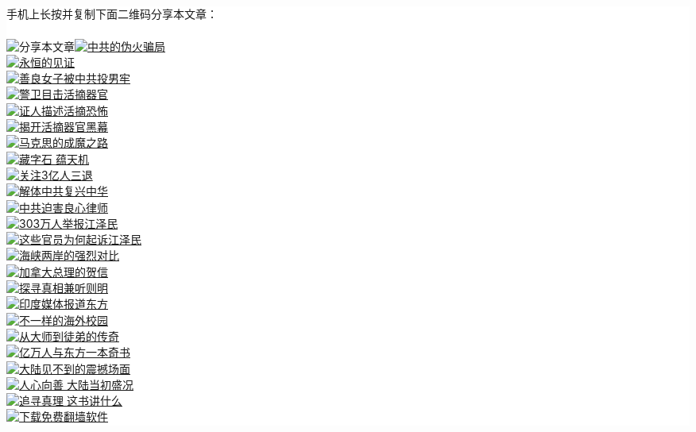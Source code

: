 ####
手机上长按并复制下面二维码分享本文章：<br><br><img src="http://d1p1.ip.zn2.us/v.php?action=qrcode&url=https://github.com/gzhsl204/djy/blob/master/gb/19/11/5/n11635408.md%231" title="分享本文章"></td><td VALIGN=TOP><a href="https://github.com/gzhsl204/djy/blob/master/gb/16/1/21/n4622075.md?dfh#1" target="_blank"><img src="https://gitlab.com/szzdlab/djy/raw/master/gb/300/wei-f1.jpg" title="中共的伪火骗局"  alt="中共的伪火骗局"></a><br><a href="https://github.com/gzhsl204/www/blob/master/README.md?dfh#9" target="_blank"><img src="https://gitlab.com/szzdlab/djy/raw/master/gb/300/yong-h.jpg" title="永恒的见证"  alt="永恒的见证"></a><br><a href="https://github.com/gzhsl204/djy/blob/master/gb/13/9/29/n3974789.md?dfh#1" target="_blank"><img src="https://gitlab.com/szzdlab/djy/raw/master/gb/300/shang-lnz.jpg" title="善良女子被中共投男牢"  alt="善良女子被中共投男牢"></a><br><a href="https://github.com/gzhsl204/djy/blob/master/gb/16/3/16/n4663449.md?dfh#1" target="_blank"><img src="https://gitlab.com/szzdlab/djy/raw/master/gb/300/huo-z3.jpg" title="警卫目击活摘器官"  alt="警卫目击活摘器官"></a><br><a href="https://github.com/gzhsl204/djy/blob/master/gb/16/8/7/n8177641.md?dfh#1" target="_blank"><img src="https://gitlab.com/szzdlab/djy/raw/master/gb/300/huo-z4.jpg" title="证人描述活摘恐怖"  alt="证人描述活摘恐怖"></a><br><a href="https://github.com/gzhsl204/djy/blob/master/gb/10/4/19/n2881569.md?dfh#1" target="_blank"><img src="https://gitlab.com/szzdlab/djy/raw/master/gb/300/huo-z1.jpg" title="揭开活摘器官黑幕"  alt="揭开活摘器官黑幕"></a><br><a href="https://github.com/gzhsl204/djy/blob/master/gb/10/11/7/n3077476.md?dfh#1" target="_blank"><img src="https://gitlab.com/szzdlab/djy/raw/master/gb/300/ma-ks.jpg" title="马克思的成魔之路"  alt="马克思的成魔之路"></a><br><a href="https://github.com/gzhsl204/djy/blob/master/gb/14/6/9/n4173977.md?dfh#1" target="_blank"><img src="https://gitlab.com/szzdlab/djy/raw/master/gb/300/chang-zs.jpg" title="藏字石 蕴天机"  alt="藏字石 蕴天机"></a><br><a href="https://github.com/gzhsl204/djy/blob/master/gb/18/5/10/n10381511.md?dfh#1" target="_blank"><img src="https://gitlab.com/szzdlab/djy/raw/master/gb/300/st1.jpg" title="关注3亿人三退"  alt="关注3亿人三退"></a><br><a href="https://github.com/gzhsl204/djy/blob/master/gb/18/3/21/n10237682.md?dfh#1" target="_blank"><img src="https://gitlab.com/szzdlab/djy/raw/master/gb/300/jie-t.jpg" title="解体中共复兴中华"  alt="解体中共复兴中华"></a><br><a href="https://github.com/gzhsl204/djy/blob/master/gb/9/2/9/n2422991.md?dfh#1" target="_blank"><img src="https://gitlab.com/szzdlab/djy/raw/master/gb/300/gao-zs.jpg" title="中共迫害良心律师"  alt="中共迫害良心律师"></a><br><a href="https://github.com/gzhsl204/djy/blob/master/gb/18/12/9/n10900044.md?dfh#1" target="_blank"><img src="https://gitlab.com/szzdlab/djy/raw/master/gb/300/sj1.jpg" title="303万人举报江泽民"  alt="303万人举报江泽民"></a><br><a href="https://github.com/gzhsl204/djy/blob/master/gb/18/8/28/n10672014.md?dfh#1" target="_blank"><img src="https://gitlab.com/szzdlab/djy/raw/master/gb/300/sj2.jpg" title="这些官员为何起诉江泽民"  alt="这些官员为何起诉江泽民"></a><br><a href="https://github.com/gzhsl204/djy/blob/master/gb/8/12/18/n2367165.md?dfh#1" target="_blank"><img src="https://gitlab.com/szzdlab/djy/raw/master/gb/300/liangan.jpg" title="海峡两岸的强烈对比"  alt="海峡两岸的强烈对比"></a><br><a href="https://github.com/gzhsl204/djy/blob/master/gb/15/5/5/n4427238.md?dfh#1" target="_blank"><img src="https://gitlab.com/szzdlab/djy/raw/master/gb/300/jia-ndzl.jpg" title="加拿大总理的贺信"  alt="加拿大总理的贺信"></a><br><a href="https://github.com/gzhsl204/djy/blob/master/gb/11/6/17/n3289382.md?dfh#1" target="_blank"><img src="https://gitlab.com/szzdlab/djy/raw/master/gb/300/xiao-wd.jpg" title="探寻真相兼听则明"  alt="探寻真相兼听则明"></a><br><a href="https://github.com/gzhsl204/djy/blob/master/gb/18/10/27/n10812623.md?dfh#1" target="_blank">
<img src="https://gitlab.com/szzdlab/djy/raw/master/gb/300/yindu.jpg" title="印度媒体报道东方"  alt="印度媒体报道东方"></a><br><a href="https://github.com/gzhsl204/djy/blob/master/gb/18/6/9/n10469652.md?dfh#1" target="_blank"><img src="https://gitlab.com/szzdlab/djy/raw/master/gb/300/xie-j.jpg" title="不一样的海外校园"  alt="不一样的海外校园"></a><br><a href="https://github.com/gzhsl204/djy/blob/master/gb/7/4/5/n1669415.md?dfh#1" target="_blank"><img src="https://gitlab.com/szzdlab/djy/raw/master/gb/300/li-up.jpg" title="从大师到徒弟的传奇"  alt="从大师到徒弟的传奇"></a><br><a href="https://github.com/gzhsl204/djy/blob/master/gb/17/5/26/n9191512.md?dfh#1" target="_blank"><img src="https://gitlab.com/szzdlab/djy/raw/master/gb/300/zfl2.jpg" title="亿万人与东方一本奇书"  alt="亿万人与东方一本奇书"></a><br><a href="https://github.com/gzhsl204/djy/blob/master/gb/13/11/27/n4020290.md?dfh#1" target="_blank"><img src="https://gitlab.com/szzdlab/djy/raw/master/gb/300/zhen-h.jpg" title="大陆见不到的震撼场面"  alt="大陆见不到的震撼场面"></a><br><a href="https://github.com/gzhsl204/djy/blob/master/gb/15/7/17/n4482910.md?dfh#1" target="_blank"><img src="https://gitlab.com/szzdlab/djy/raw/master/gb/300/dalu-sk.jpg" title="人心向善 大陆当初盛况"  alt="人心向善 大陆当初盛况"></a><br><a href="https://github.com/gzhsl204/djy/blob/master/gb/9/10/15/n2689419.md?dfh#1" target="_blank"><img src="https://gitlab.com/szzdlab/djy/raw/master/gb/300/zfl1.jpg" title="追寻真理 这书讲什么"  alt="追寻真理 这书讲什么"></a><br><a href="https://github.com/gzhsl204/www/blob/master/README.md?dfh#1" target="_blank"><img src="https://gitlab.com/szzdlab/djy/raw/master/gb/300/fq1.jpg" title="下载免费翻墙软件"  alt="下载免费翻墙软件"></a><br></td></tr></table>
